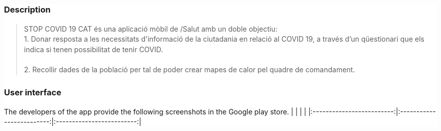 ### Description
> STOP COVID 19 CAT és una aplicació mòbil de /Salut amb un doble objectiu: 
<br>1.  Donar resposta a les necessitats  d'informació de la ciutadania en relació al COVID 19, a través d’un qüestionari que els indica si tenen possibilitat de tenir COVID.   
<br>2. Recollir dades de la població per tal de poder crear mapes de calor pel quadre de comandament.


### User interface
The developers of the app provide the following screenshots in the Google play store.
| | | |
|:-------------------------:|:-------------------------:|:-------------------------:|